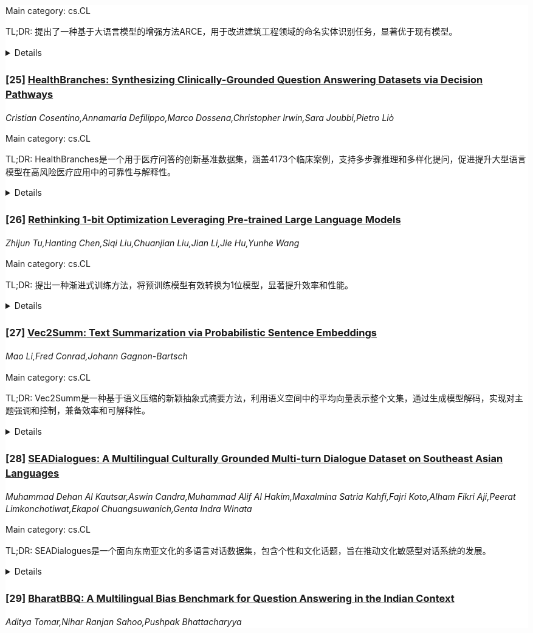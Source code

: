 Main category: cs.CL

TL;DR: 提出了一种基于大语言模型的增强方法ARCE，用于改进建筑工程领域的命名实体识别任务，显著优于现有模型。


<details><summary>Details</summary></details>


### [25] [HealthBranches: Synthesizing Clinically-Grounded Question Answering Datasets via Decision Pathways](https://arxiv.org/abs/2508.07308)
*Cristian Cosentino,Annamaria Defilippo,Marco Dossena,Christopher Irwin,Sara Joubbi,Pietro Liò*

Main category: cs.CL

TL;DR: HealthBranches是一个用于医疗问答的创新基准数据集，涵盖4173个临床案例，支持多步骤推理和多样化提问，促进提升大型语言模型在高风险医疗应用中的可靠性与解释性。


<details><summary>Details</summary></details>


### [26] [Rethinking 1-bit Optimization Leveraging Pre-trained Large Language Models](https://arxiv.org/abs/2508.06974)
*Zhijun Tu,Hanting Chen,Siqi Liu,Chuanjian Liu,Jian Li,Jie Hu,Yunhe Wang*

Main category: cs.CL

TL;DR: 提出一种渐进式训练方法，将预训练模型有效转换为1位模型，显著提升效率和性能。


<details><summary>Details</summary></details>


### [27] [Vec2Summ: Text Summarization via Probabilistic Sentence Embeddings](https://arxiv.org/abs/2508.07017)
*Mao Li,Fred Conrad,Johann Gagnon-Bartsch*

Main category: cs.CL

TL;DR: Vec2Summ是一种基于语义压缩的新颖抽象式摘要方法，利用语义空间中的平均向量表示整个文集，通过生成模型解码，实现对主题强调和控制，兼备效率和可解释性。


<details><summary>Details</summary></details>


### [28] [SEADialogues: A Multilingual Culturally Grounded Multi-turn Dialogue Dataset on Southeast Asian Languages](https://arxiv.org/abs/2508.07069)
*Muhammad Dehan Al Kautsar,Aswin Candra,Muhammad Alif Al Hakim,Maxalmina Satria Kahfi,Fajri Koto,Alham Fikri Aji,Peerat Limkonchotiwat,Ekapol Chuangsuwanich,Genta Indra Winata*

Main category: cs.CL

TL;DR: SEADialogues是一个面向东南亚文化的多语言对话数据集，包含个性和文化话题，旨在推动文化敏感型对话系统的发展。


<details><summary>Details</summary></details>


### [29] [BharatBBQ: A Multilingual Bias Benchmark for Question Answering in the Indian Context](https://arxiv.org/abs/2508.07090)
*Aditya Tomar,Nihar Ranjan Sahoo,Pushpak Bhattacharyya*
